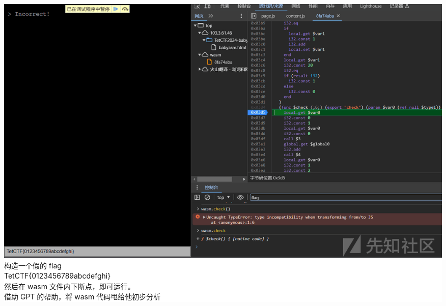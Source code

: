 [![](assets/1706771473-ea2ff6cf504dc79b6d59d917a6e2e1ce.png)](https://xzfile.aliyuncs.com/media/upload/picture/20240129140504-58338952-be6c-1.png)  
构造一个假的 flag  
TetCTF{0123456789abcdefghi}  
然后在 wasm 文件内下断点，即可运行。  
借助 GPT 的帮助，将 wasm 代码甩给他初步分析  